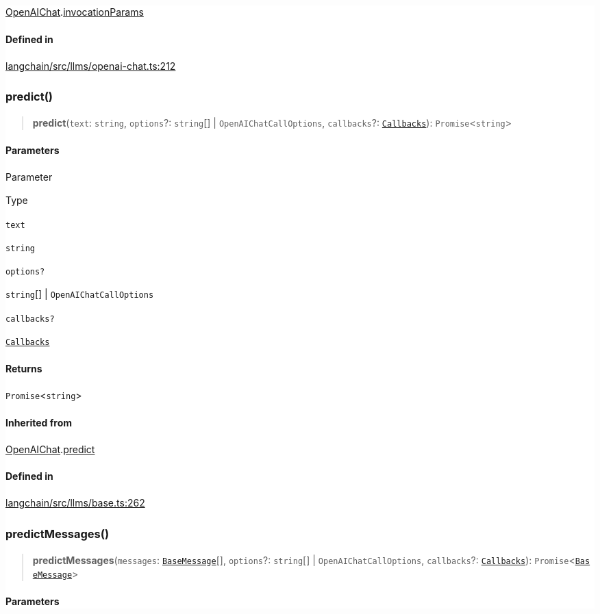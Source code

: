 [OpenAIChat](/docs/api/llms_openai/classes/OpenAIChat).[invocationParams](/docs/api/llms_openai/classes/OpenAIChat#invocationparams)

#### Defined in[​](#defined-in-52 "Direct link to Defined in")

[langchain/src/llms/openai-chat.ts:212](https://github.com/hwchase17/langchainjs/blob/46e1734/langchain/src/llms/openai-chat.ts#L212)

### predict()[​](#predict "Direct link to predict()")

> **predict**(`text`: `string`, `options`?: `string`\[\] | `OpenAIChatCallOptions`, `callbacks`?: [`Callbacks`](/docs/api/callbacks/types/Callbacks)): `Promise`<`string`\>

#### Parameters[​](#parameters-9 "Direct link to Parameters")

Parameter

Type

`text`

`string`

`options?`

`string`\[\] | `OpenAIChatCallOptions`

`callbacks?`

[`Callbacks`](/docs/api/callbacks/types/Callbacks)

#### Returns[​](#returns-16 "Direct link to Returns")

`Promise`<`string`\>

#### Inherited from[​](#inherited-from-44 "Direct link to Inherited from")

[OpenAIChat](/docs/api/llms_openai/classes/OpenAIChat).[predict](/docs/api/llms_openai/classes/OpenAIChat#predict)

#### Defined in[​](#defined-in-53 "Direct link to Defined in")

[langchain/src/llms/base.ts:262](https://github.com/hwchase17/langchainjs/blob/46e1734/langchain/src/llms/base.ts#L262)

### predictMessages()[​](#predictmessages "Direct link to predictMessages()")

> **predictMessages**(`messages`: [`BaseMessage`](/docs/api/schema/classes/BaseMessage)\[\], `options`?: `string`\[\] | `OpenAIChatCallOptions`, `callbacks`?: [`Callbacks`](/docs/api/callbacks/types/Callbacks)): `Promise`<[`BaseMessage`](/docs/api/schema/classes/BaseMessage)\>

#### Parameters[​](#parameters-10 "Direct link to Parameters")
